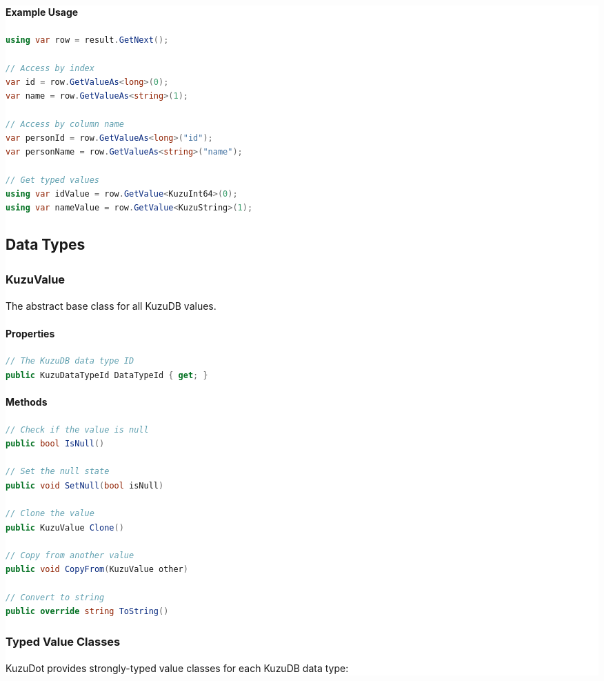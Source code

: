 #### Example Usage

```csharp
using var row = result.GetNext();

// Access by index
var id = row.GetValueAs<long>(0);
var name = row.GetValueAs<string>(1);

// Access by column name
var personId = row.GetValueAs<long>("id");
var personName = row.GetValueAs<string>("name");

// Get typed values
using var idValue = row.GetValue<KuzuInt64>(0);
using var nameValue = row.GetValue<KuzuString>(1);
```

## Data Types

### KuzuValue

The abstract base class for all KuzuDB values.

#### Properties

```csharp
// The KuzuDB data type ID
public KuzuDataTypeId DataTypeId { get; }
```

#### Methods

```csharp
// Check if the value is null
public bool IsNull()

// Set the null state
public void SetNull(bool isNull)

// Clone the value
public KuzuValue Clone()

// Copy from another value
public void CopyFrom(KuzuValue other)

// Convert to string
public override string ToString()
```

### Typed Value Classes

KuzuDot provides strongly-typed value classes for each KuzuDB data type:
